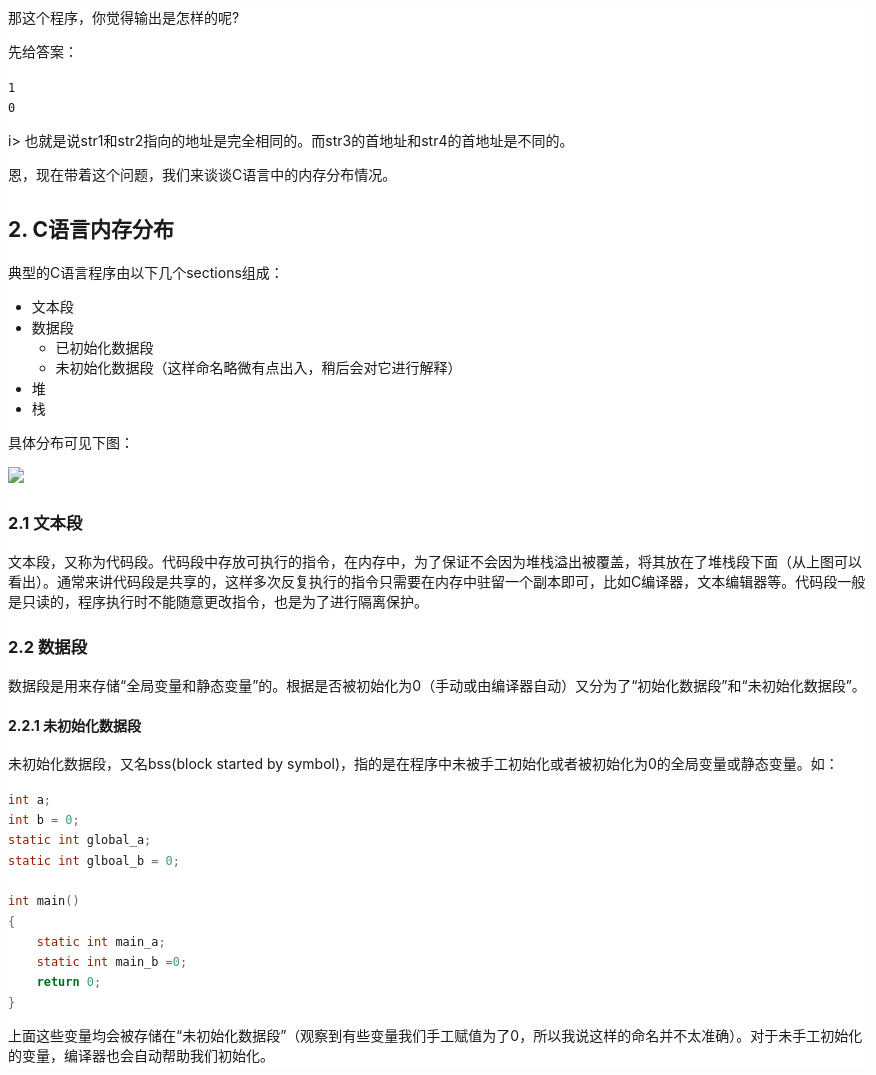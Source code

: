那这个程序，你觉得输出是怎样的呢?

先给答案：

```
1
0
```

i> 也就是说str1和str2指向的地址是完全相同的。而str3的首地址和str4的首地址是不同的。

恩，现在带着这个问题，我们来谈谈C语言中的内存分布情况。

## 2. C语言内存分布

典型的C语言程序由以下几个sections组成：

- 文本段
- 数据段
  - 已初始化数据段
  - 未初始化数据段（这样命名略微有点出入，稍后会对它进行解释）
- 堆
- 栈

具体分布可见下图：

![](https://ae01.alicdn.com/kf/Ha6fdbf70cbe14d68b95f49111655d7a44.jpg)

### 2.1 文本段

文本段，又称为代码段。代码段中存放可执行的指令，在内存中，为了保证不会因为堆栈溢出被覆盖，将其放在了堆栈段下面（从上图可以看出）。通常来讲代码段是共享的，这样多次反复执行的指令只需要在内存中驻留一个副本即可，比如C编译器，文本编辑器等。代码段一般是只读的，程序执行时不能随意更改指令，也是为了进行隔离保护。

### 2.2 数据段

数据段是用来存储“全局变量和静态变量”的。根据是否被初始化为0（手动或由编译器自动）又分为了“初始化数据段”和“未初始化数据段”。

#### 2.2.1 未初始化数据段

未初始化数据段，又名bss(block started by symbol)，指的是在程序中未被手工初始化或者被初始化为0的全局变量或静态变量。如：

```c
int a;
int b = 0;
static int global_a;
static int glboal_b = 0;

int main()
{
	static int main_a;
	static int main_b =0;
	return 0;
}
```

上面这些变量均会被存储在“未初始化数据段”（观察到有些变量我们手工赋值为了0，所以我说这样的命名并不太准确）。对于未手工初始化的变量，编译器也会自动帮助我们初始化。
